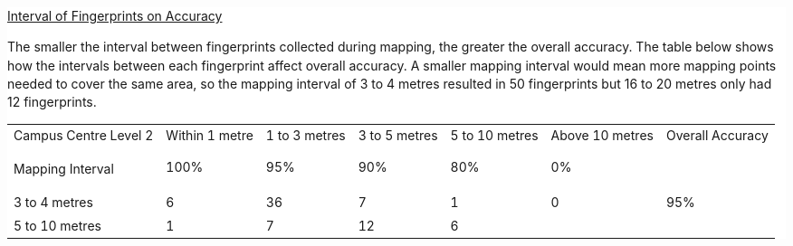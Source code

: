 <span style="text-decoration:underline;">Interval of Fingerprints on Accuracy</span>

The smaller the interval between fingerprints collected during mapping, the greater the overall accuracy. The table below shows how the intervals between each fingerprint affect overall accuracy. A smaller mapping interval would mean more mapping points needed to cover the same area, so the mapping interval of 3 to 4 metres resulted in 50 fingerprints but 16 to 20 metres only had 12 fingerprints.


<table>
  <tr>
   <td>Campus Centre Level 2
   </td>
   <td rowspan="2" >Within 1 metre
<p>
100%
   </td>
   <td rowspan="2" >1 to 3   metres
<p>
95%
   </td>
   <td rowspan="2" >3 to 5   metres
<p>
90%
   </td>
   <td rowspan="2" >5 to 10 metres
<p>
80%
   </td>
   <td rowspan="2" >Above 10 metres
<p>
0%
   </td>
   <td rowspan="2" >Overall Accuracy
   </td>
  </tr>
  <tr>
   <td>Mapping Interval
   </td>
  </tr>
  <tr>
   <td>3 to 4 metres
   </td>
   <td>6
   </td>
   <td>36
   </td>
   <td>7
   </td>
   <td>1
   </td>
   <td>0
   </td>
   <td>95%
   </td>
  </tr>
  <tr>
   <td>5 to 10 metres
   </td>
   <td>1
   </td>
   <td>7
   </td>
   <td>12
   </td>
   <td>6